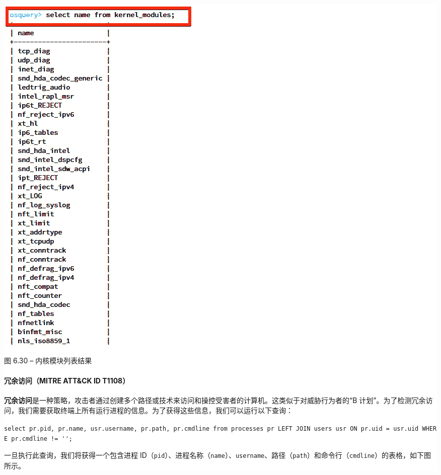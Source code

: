 ![图 6.30 – 内核模块列表结果](img/B19549_6_30.jpg)

图 6.30 – 内核模块列表结果

#### 冗余访问（MITRE ATT&CK ID T1108）

**冗余访问**是一种策略，攻击者通过创建多个路径或技术来访问和操控受害者的计算机。这类似于对威胁行为者的“B 计划”。为了检测冗余访问，我们需要获取终端上所有运行进程的信息。为了获得这些信息，我们可以运行以下查询：

```
select pr.pid, pr.name, usr.username, pr.path, pr.cmdline from processes pr LEFT JOIN users usr ON pr.uid = usr.uid WHERE pr.cmdline != '';
```

一旦执行此查询，我们将获得一个包含进程 ID（`pid`）、进程名称（`name`）、`username`、路径（`path`）和命令行（`cmdline`）的表格，如下图所示。
